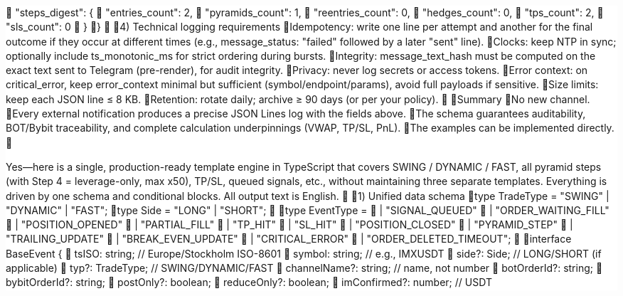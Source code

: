   "steps_digest": {
    "entries_count": 2,
    "pyramids_count": 1,
    "reentries_count": 0,
    "hedges_count": 0,
    "tps_count": 2,
    "sls_count": 0
  }
}

4) Technical logging requirements
Idempotency: write one line per attempt and another for the final outcome if they occur at different times (e.g., message_status: "failed" followed by a later "sent" line).
Clocks: keep NTP in sync; optionally include ts_monotonic_ms for strict ordering during bursts.
Integrity: message_text_hash must be computed on the exact text sent to Telegram (pre-render), for audit integrity.
Privacy: never log secrets or access tokens.
Error context: on critical_error, keep error_context minimal but sufficient (symbol/endpoint/params), avoid full payloads if sensitive.
Size limits: keep each JSON line ≤ 8 KB.
Retention: rotate daily; archive ≥ 90 days (or per your policy).

Summary
No new channel.
Every external notification produces a precise JSON Lines log with the fields above.
The schema guarantees auditability, BOT/Bybit traceability, and complete calculation underpinnings (VWAP, TP/SL, PnL).
The examples can be implemented directly.


Yes—here is a single, production-ready template engine in TypeScript that covers SWING / DYNAMIC / FAST, all pyramid steps (with Step 4 = leverage-only, max x50), TP/SL, queued signals, etc., without maintaining three separate templates. Everything is driven by one schema and conditional blocks. All output text is English.

1) Unified data schema
type TradeType = "SWING" | "DYNAMIC" | "FAST";
type Side = "LONG" | "SHORT";

type EventType =
  | "SIGNAL_QUEUED"
  | "ORDER_WAITING_FILL"
  | "POSITION_OPENED"
  | "PARTIAL_FILL"
  | "TP_HIT"
  | "SL_HIT"
  | "POSITION_CLOSED"
  | "PYRAMID_STEP"
  | "TRAILING_UPDATE"
  | "BREAK_EVEN_UPDATE"
  | "CRITICAL_ERROR"
  | "ORDER_DELETED_TIMEOUT";

interface BaseEvent {
  tsISO: string;           // Europe/Stockholm ISO-8601
  symbol: string;          // e.g., IMXUSDT
  side?: Side;             // LONG/SHORT (if applicable)
  typ?: TradeType;         // SWING/DYNAMIC/FAST
  channelName?: string;    // name, not number
  botOrderId?: string;
  bybitOrderId?: string;
  postOnly?: boolean;
  reduceOnly?: boolean;
  imConfirmed?: number;    // USDT